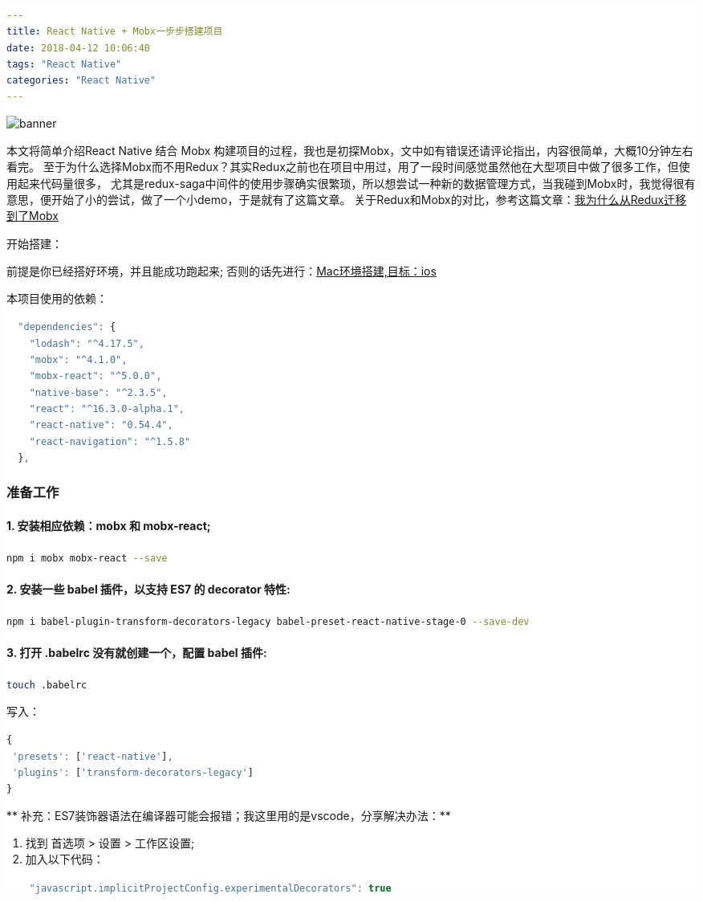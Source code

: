 ```yaml
---
title: React Native + Mobx一步步搭建项目
date: 2018-04-12 10:06:40
tags: "React Native"
categories: "React Native"
---
```


![banner](https://raw.githubusercontent.com/Wuguanghua/blogImg/master/0528-02.png)

   本文将简单介绍React Native 结合 Mobx 构建项目的过程，我也是初探Mobx，文中如有错误还请评论指出，内容很简单，大概10分钟左右看完。
 至于为什么选择Mobx而不用Redux？其实Redux之前也在项目中用过，用了一段时间感觉虽然他在大型项目中做了很多工作，但使用起来代码量很多，
 尤其是redux-saga中间件的使用步骤确实很繁琐，所以想尝试一种新的数据管理方式，当我碰到Mobx时，我觉得很有意思，便开始了小的尝试，做了一个小demo，于是就有了这篇文章。
 关于Redux和Mobx的对比，参考这篇文章：[我为什么从Redux迁移到了Mobx][2]
 
  
 开始搭建：
 
 前提是你已经搭好环境，并且能成功跑起来;
 否则的话先进行：[Mac环境搭建,目标：ios][1] 


 本项目使用的依赖：
``` javascript
  "dependencies": {
    "lodash": "^4.17.5",
    "mobx": "^4.1.0",
    "mobx-react": "^5.0.0",
    "native-base": "^2.3.5",
    "react": "^16.3.0-alpha.1",
    "react-native": "0.54.4",
    "react-navigation": "^1.5.8"
  },
```
 
### 准备工作 ###

#### 1. 安装相应依赖：mobx 和 mobx-react;

``` bash
npm i mobx mobx-react --save
```

#### 2. 安装一些 babel 插件，以支持 ES7 的 decorator 特性:
``` bash
npm i babel-plugin-transform-decorators-legacy babel-preset-react-native-stage-0 --save-dev

```
#### 3. 打开 .babelrc 没有就创建一个，配置 babel 插件:
``` bash
touch .babelrc
```
写入：
``` javascript
{
 'presets': ['react-native'],
 'plugins': ['transform-decorators-legacy']
}
```
** 补充：ES7装饰器语法在编译器可能会报错；我这里用的是vscode，分享解决办法：**
 1. 找到 首选项 > 设置 > 工作区设置;
 2. 加入以下代码：
``` javascript
    "javascript.implicitProjectConfig.experimentalDecorators": true
```


  [1]: https://segmentfault.com/a/1190000013947391
  [2]: https://tech.youzan.com/mobx_vs_redux/